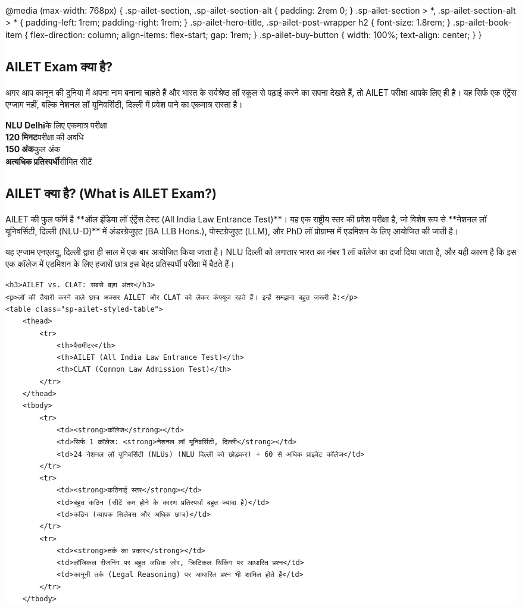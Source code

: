 @media (max-width: 768px) {
    .sp-ailet-section, .sp-ailet-section-alt { padding: 2rem 0; }
    .sp-ailet-section > *, .sp-ailet-section-alt > * { padding-left: 1rem; padding-right: 1rem; }
    .sp-ailet-hero-title, .sp-ailet-post-wrapper h2 { font-size: 1.8rem; }
    .sp-ailet-book-item { flex-direction: column; align-items: flex-start; gap: 1rem; }
    .sp-ailet-buy-button { width: 100%; text-align: center; }
}

</style>

<div class="sp-ailet-post-wrapper">
<div class="sp-ailet-post-container">

<section class="sp-ailet-hero-section">
    <h1 class="sp-ailet-hero-title">AILET Exam क्या है?</h1>
    <p class="sp-ailet-hero-subtitle">अगर आप कानून की दुनिया में अपना नाम बनाना चाहते हैं और भारत के सर्वश्रेष्ठ लॉ स्कूल से पढ़ाई करने का सपना देखते हैं, तो AILET परीक्षा आपके लिए ही है। यह सिर्फ एक एंट्रेंस एग्जाम नहीं, बल्कि नेशनल लॉ यूनिवर्सिटी, दिल्ली में प्रवेश पाने का एकमात्र रास्ता है।</p>
    <div class="sp-ailet-metrics-bar">
        <div class="sp-ailet-metric-item"><strong>NLU Delhi</strong><span>के लिए एकमात्र परीक्षा</span></div>
        <div class="sp-ailet-metric-item"><strong>120 मिनट</strong><span>परीक्षा की अवधि</span></div>
        <div class="sp-ailet-metric-item"><strong>150 अंक</strong><span>कुल अंक</span></div>
        <div class="sp-ailet-metric-item"><strong>अत्यधिक प्रतिस्पर्धी</strong><span>सीमित सीटें</span></div>
    </div>
</section>

<section class="sp-ailet-section">
    <h2>AILET क्या है? (What is AILET Exam?)</h2>
    <p>AILET की फुल फॉर्म है **ऑल इंडिया लॉ एंट्रेंस टेस्ट (All India Law Entrance Test)**। यह एक राष्ट्रीय स्तर की प्रवेश परीक्षा है, जो विशेष रूप से **नेशनल लॉ यूनिवर्सिटी, दिल्ली (NLU-D)** में अंडरग्रेजुएट (BA LLB Hons.), पोस्टग्रेजुएट (LLM), और PhD लॉ प्रोग्राम्स में एडमिशन के लिए आयोजित की जाती है।</p>
    <p>यह एग्जाम एनएलयू, दिल्ली द्वारा ही साल में एक बार आयोजित किया जाता है। NLU दिल्ली को लगातार भारत का नंबर 1 लॉ कॉलेज का दर्जा दिया जाता है, और यही कारण है कि इस एक कॉलेज में एडमिशन के लिए हजारों छात्र इस बेहद प्रतिस्पर्धी परीक्षा में बैठते हैं।</p>

    <h3>AILET vs. CLAT: सबसे बड़ा अंतर</h3>
    <p>लॉ की तैयारी करने वाले छात्र अक्सर AILET और CLAT को लेकर कंफ्यूज रहते हैं। इन्हें समझना बहुत जरूरी है:</p>
    <table class="sp-ailet-styled-table">
        <thead>
            <tr>
                <th>पैरामीटर</th>
                <th>AILET (All India Law Entrance Test)</th>
                <th>CLAT (Common Law Admission Test)</th>
            </tr>
        </thead>
        <tbody>
            <tr>
                <td><strong>कॉलेज</strong></td>
                <td>सिर्फ 1 कॉलेज: <strong>नेशनल लॉ यूनिवर्सिटी, दिल्ली</strong></td>
                <td>24 नेशनल लॉ यूनिवर्सिटी (NLUs) (NLU दिल्ली को छोड़कर) + 60 से अधिक प्राइवेट कॉलेज</td>
            </tr>
            <tr>
                <td><strong>कठिनाई स्तर</strong></td>
                <td>बहुत कठिन (सीटें कम होने के कारण प्रतिस्पर्धा बहुत ज्यादा है)</td>
                <td>कठिन (व्यापक सिलेबस और अधिक छात्र)</td>
            </tr>
            <tr>
                <td><strong>तर्क का प्रकार</strong></td>
                <td>लॉजिकल रीजनिंग पर बहुत अधिक जोर, क्रिटिकल थिंकिंग पर आधारित प्रश्न</td>
                <td>कानूनी तर्क (Legal Reasoning) पर आधारित प्रश्न भी शामिल होते हैं</td>
            </tr>
        </tbody>